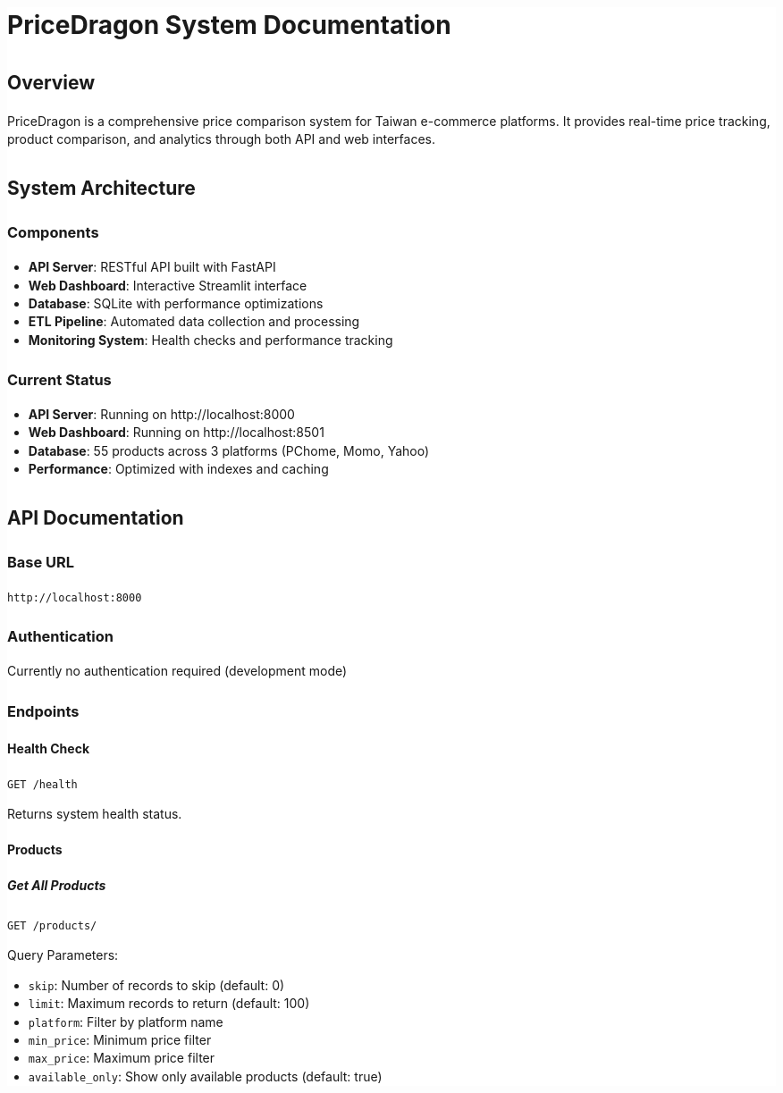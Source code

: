 # PriceDragon System Documentation

## Overview

PriceDragon is a comprehensive price comparison system for Taiwan e-commerce platforms. It provides real-time price tracking, product comparison, and analytics through both API and web interfaces.

## System Architecture

### Components
- **API Server**: RESTful API built with FastAPI
- **Web Dashboard**: Interactive Streamlit interface
- **Database**: SQLite with performance optimizations
- **ETL Pipeline**: Automated data collection and processing
- **Monitoring System**: Health checks and performance tracking

### Current Status
- **API Server**: Running on http://localhost:8000
- **Web Dashboard**: Running on http://localhost:8501
- **Database**: 55 products across 3 platforms (PChome, Momo, Yahoo)
- **Performance**: Optimized with indexes and caching

## API Documentation

### Base URL
```
http://localhost:8000
```

### Authentication
Currently no authentication required (development mode)

### Endpoints

#### Health Check
```http
GET /health
```
Returns system health status.

#### Products

##### Get All Products
```http
GET /products/
```
Query Parameters:
- `skip`: Number of records to skip (default: 0)
- `limit`: Maximum records to return (default: 100)
- `platform`: Filter by platform name
- `min_price`: Minimum price filter
- `max_price`: Maximum price filter
- `available_only`: Show only available products (default: true)
